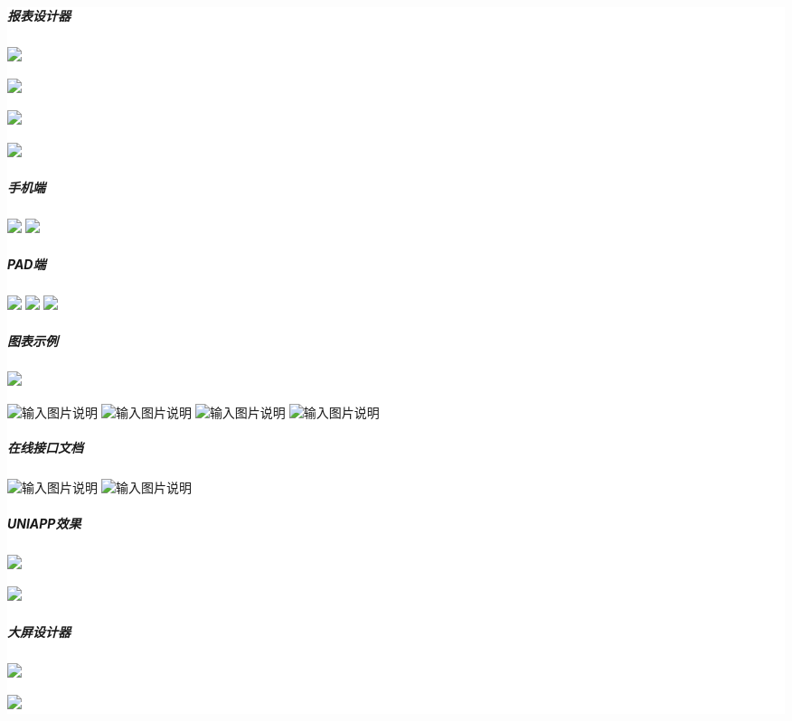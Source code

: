 
##### 报表设计器
![](https://oscimg.oschina.net/oscnet/up-64648de000851f15f6c7b9573d107ebb5f8.png)

![](https://oscimg.oschina.net/oscnet/up-fa52b44445db281c51d3f267dce7450d21b.gif)

![](https://oscimg.oschina.net/oscnet/up-68a19149d640f1646c8ed89ed4375e3326c.png)

![](https://oscimg.oschina.net/oscnet/up-f7e9cb2e3740f2d19ff63b40ec2dd554f96.png)


##### 手机端
![](https://oscimg.oschina.net/oscnet/da543c5d0d57baab0cecaa4670c8b68c521.jpg)
![](https://oscimg.oschina.net/oscnet/fda4bd82cab9d682de1c1fbf2060bf14fa6.jpg)

##### PAD端
![](https://oscimg.oschina.net/oscnet/e90fef970a8c33790ab03ffd6c4c7cec225.jpg)
![](https://oscimg.oschina.net/oscnet/d78218803a9e856a0aa82b45efc49849a0c.jpg)
![](https://oscimg.oschina.net/oscnet/59c23b230f52384e588ee16309b44fa20de.jpg)


##### 图表示例
![](https://oscimg.oschina.net/oscnet/up-218bc6a1669496b241ebb23506440c0083e.png)

![输入图片说明](https://static.oschina.net/uploads/img/201904/14160834_Lo23.png "在这里输入图片标题")
![输入图片说明](https://static.oschina.net/uploads/img/201904/14160842_QK7B.png "在这里输入图片标题")
![输入图片说明](https://static.oschina.net/uploads/img/201904/14160849_GBm5.png "在这里输入图片标题")
![输入图片说明](https://static.oschina.net/uploads/img/201904/14160858_6RAM.png "在这里输入图片标题")

##### 在线接口文档
![输入图片说明](https://static.oschina.net/uploads/img/201908/27095258_M2Xq.png "在这里输入图片标题")
![输入图片说明](https://static.oschina.net/uploads/img/201904/14160957_hN3X.png "在这里输入图片标题")


##### UNIAPP效果

![](https://oscimg.oschina.net/oscnet/up-aac943fbd26561879c57a41f7a406edf274.png)

![](https://oscimg.oschina.net/oscnet/up-9a44ba2e82b09c750629d12fafd7f60f553.png)


##### 大屏设计器
![](https://oscimg.oschina.net/oscnet/up-402a6034124474bfef8dfc5b4b2bac1ce5c.png)

![](https://oscimg.oschina.net/oscnet/up-6f7ba2e2ebbeea0d203db8d69fd87644c9f.png)

